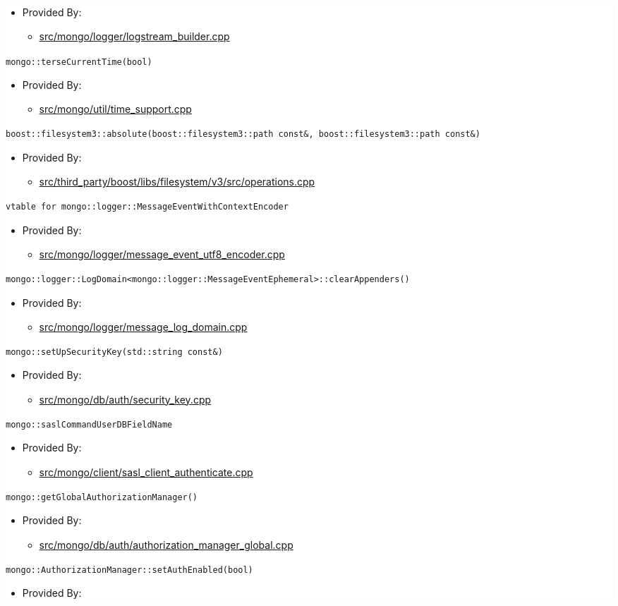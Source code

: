 - Provided By:

    - [src/mongo/logger/logstream\_builder.cpp](../../../logging\_system)

<div></div>

    mongo::terseCurrentTime(bool)

- Provided By:

    - [src/mongo/util/time\_support.cpp](../../../utilities)

<div></div>

    boost::filesystem3::absolute(boost::filesystem3::path const&, boost::filesystem3::path const&)

- Provided By:

    - [src/third\_party/boost/libs/filesystem/v3/src/operations.cpp](../../../boost\_filesystem)

<div></div>

    vtable for mongo::logger::MessageEventWithContextEncoder

- Provided By:

    - [src/mongo/logger/message\_event\_utf8\_encoder.cpp](../../../logging\_system)

<div></div>

    mongo::logger::LogDomain<mongo::logger::MessageEventEphemeral>::clearAppenders()

- Provided By:

    - [src/mongo/logger/message\_log\_domain.cpp](../../../logging\_system)

<div></div>

    mongo::setUpSecurityKey(std::string const&)

- Provided By:

    - [src/mongo/db/auth/security\_key.cpp](../../../authentication)

<div></div>

    mongo::saslCommandUserDBFieldName

- Provided By:

    - [src/mongo/client/sasl\_client\_authenticate.cpp](../../../cpp\_client\_driver)

<div></div>

    mongo::getGlobalAuthorizationManager()

- Provided By:

    - [src/mongo/db/auth/authorization\_manager\_global.cpp](../../../authorization)

<div></div>

    mongo::AuthorizationManager::setAuthEnabled(bool)

- Provided By:

